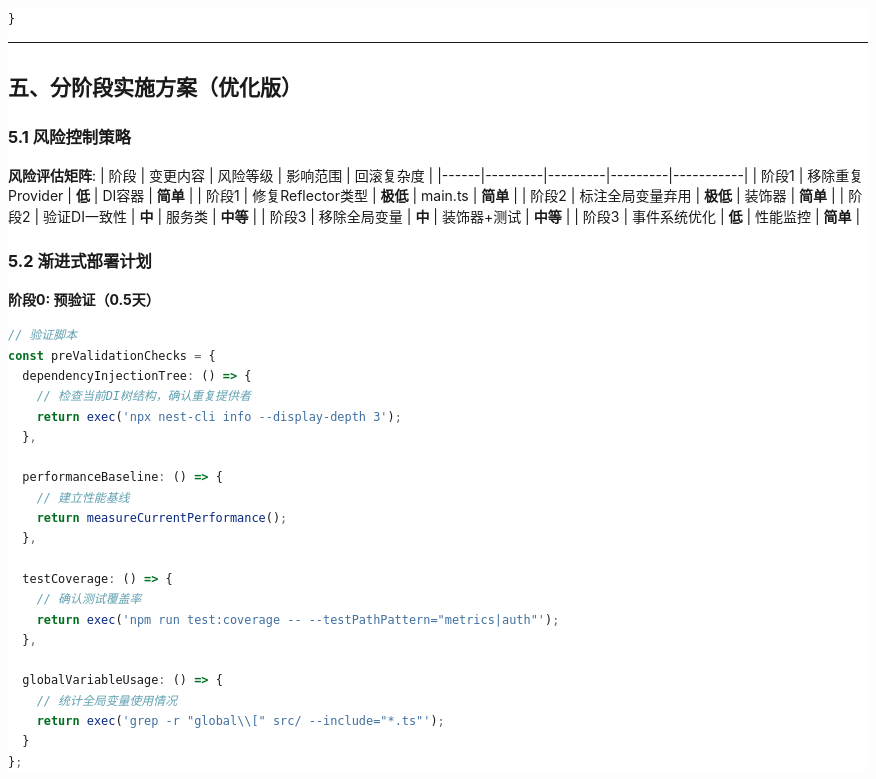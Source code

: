 ```typescript
}
```

---

## 五、分阶段实施方案（优化版）

### 5.1 风险控制策略

**风险评估矩阵**:
| 阶段 | 变更内容 | 风险等级 | 影响范围 | 回滚复杂度 |
|------|---------|---------|---------|-----------|
| 阶段1 | 移除重复Provider | **低** | DI容器 | **简单** |
| 阶段1 | 修复Reflector类型 | **极低** | main.ts | **简单** |
| 阶段2 | 标注全局变量弃用 | **极低** | 装饰器 | **简单** |
| 阶段2 | 验证DI一致性 | **中** | 服务类 | **中等** |
| 阶段3 | 移除全局变量 | **中** | 装饰器+测试 | **中等** |
| 阶段3 | 事件系统优化 | **低** | 性能监控 | **简单** |

### 5.2 渐进式部署计划

**阶段0: 预验证（0.5天）**
```typescript
// 验证脚本
const preValidationChecks = {
  dependencyInjectionTree: () => {
    // 检查当前DI树结构，确认重复提供者
    return exec('npx nest-cli info --display-depth 3');
  },
  
  performanceBaseline: () => {
    // 建立性能基线
    return measureCurrentPerformance();
  },
  
  testCoverage: () => {
    // 确认测试覆盖率
    return exec('npm run test:coverage -- --testPathPattern="metrics|auth"');
  },
  
  globalVariableUsage: () => {
    // 统计全局变量使用情况
    return exec('grep -r "global\\[" src/ --include="*.ts"');
  }
};
```
